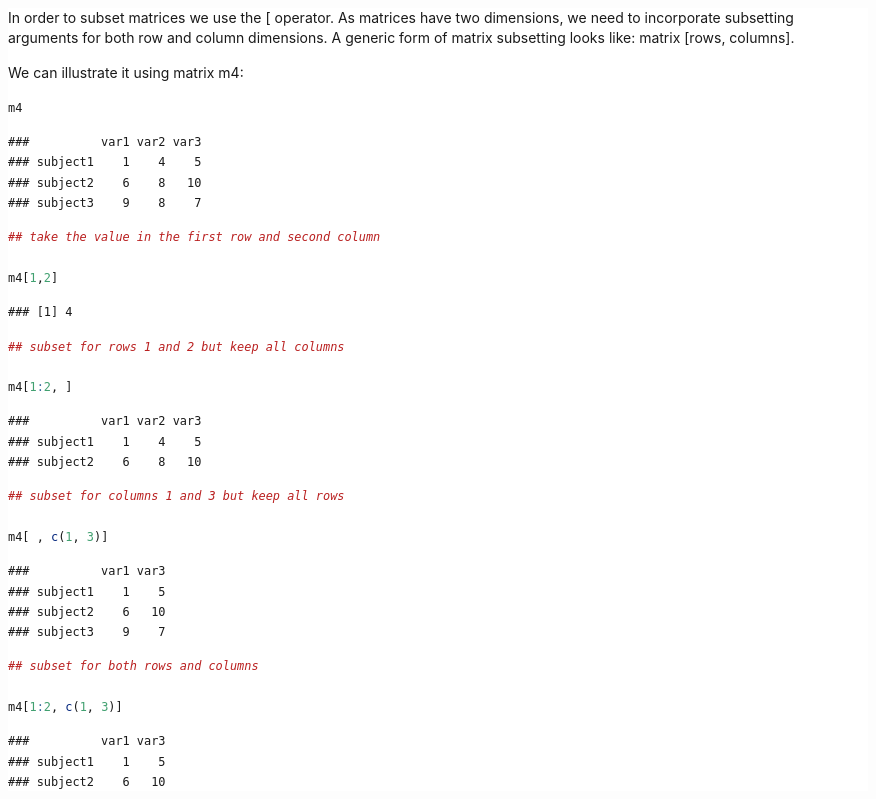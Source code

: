 In order to subset matrices we use the [ operator. As matrices have two dimensions, we need to incorporate subsetting arguments for both row and column dimensions. A generic form of matrix subsetting looks like: matrix [rows, columns].

We can illustrate it using matrix m4:

```R
m4
```

```console
###          var1 var2 var3
### subject1    1    4    5
### subject2    6    8   10
### subject3    9    8    7
```

```R
## take the value in the first row and second column 

m4[1,2]
```

```console
### [1] 4
```

```R
## subset for rows 1 and 2 but keep all columns

m4[1:2, ]
```

```console
###          var1 var2 var3
### subject1    1    4    5
### subject2    6    8   10
```

```R
## subset for columns 1 and 3 but keep all rows

m4[ , c(1, 3)]
```

```console
###          var1 var3
### subject1    1    5
### subject2    6   10
### subject3    9    7
```

```R
## subset for both rows and columns

m4[1:2, c(1, 3)]
```

```console
###          var1 var3
### subject1    1    5
### subject2    6   10
```
